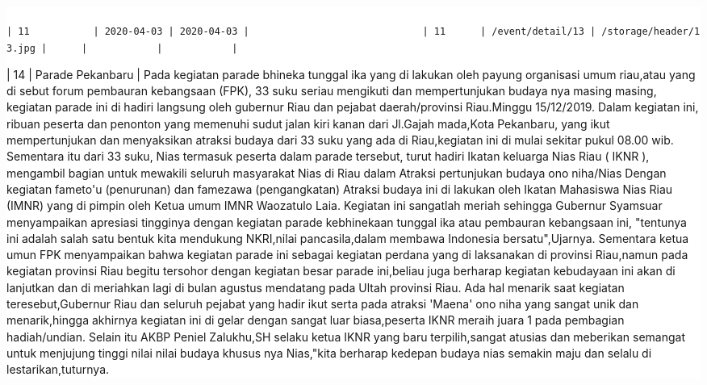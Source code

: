                                                                                                                                                                                                                                                                                                                                                                                                                                                                                                                                                                                                                                                                                                                                                                                                                                                                                                                                                                                                                                                                                                                                                                                                                                                                                                                                                                                                                                                                                                                                                                                                                                                                                                                                                                                                                                                                                                                                                                                                                                                                                                                                                                                                                                                                                                                                                                                                                           | 11           | 2020-04-03 | 2020-04-03 |                              | 11      | /event/detail/13 | /storage/header/13.jpg |      |            |            |
| 14 | Parade Pekanbaru                                | Pada kegiatan parade bhineka tunggal ika yang di lakukan oleh payung organisasi umum riau,atau yang di sebut forum pembauran kebangsaan (FPK), 33 suku seriau mengikuti dan mempertunjukan budaya nya masing masing, kegiatan parade ini di hadiri langsung oleh gubernur Riau dan pejabat daerah/provinsi Riau.Minggu 15/12/2019.
Dalam kegiatan ini, ribuan peserta dan penonton yang memenuhi sudut jalan kiri kanan dari Jl.Gajah mada,Kota Pekanbaru, yang ikut mempertunjukan dan menyaksikan atraksi budaya dari 33 suku yang ada di Riau,kegiatan ini di mulai sekitar pukul 08.00 wib.
Sementara itu dari 33 suku, Nias termasuk peserta dalam parade tersebut, turut hadiri Ikatan keluarga Nias Riau ( IKNR ), mengambil bagian untuk mewakili seluruh masyarakat Nias di Riau dalam Atraksi pertunjukan budaya ono niha/Nias Dengan kegiatan  fameto'u (penurunan) dan famezawa (pengangkatan) Atraksi budaya ini di lakukan oleh Ikatan Mahasiswa Nias Riau (IMNR) yang di pimpin  oleh Ketua umum IMNR Waozatulo Laia.
Kegiatan ini sangatlah meriah sehingga Gubernur Syamsuar menyampaikan apresiasi tingginya dengan kegiatan parade kebhinekaan tunggal ika atau pembauran kebangsaan ini, "tentunya ini adalah salah satu bentuk kita mendukung NKRI,nilai pancasila,dalam membawa Indonesia bersatu",Ujarnya.
Sementara ketua umun FPK menyampaikan bahwa kegiatan parade ini sebagai kegiatan perdana yang di laksanakan di provinsi Riau,namun pada kegiatan provinsi Riau begitu tersohor dengan kegiatan besar parade ini,beliau juga berharap kegiatan kebudayaan ini akan di lanjutkan dan di meriahkan lagi di bulan agustus mendatang pada Ultah provinsi Riau. Ada hal menarik saat kegiatan teresebut,Gubernur Riau dan seluruh pejabat yang hadir ikut serta pada atraksi 'Maena' ono niha yang sangat unik dan menarik,hingga akhirnya kegiatan ini di gelar dengan sangat luar biasa,peserta IKNR meraih juara 1 pada pembagian hadiah/undian.
Selain itu AKBP Peniel Zalukhu,SH selaku ketua IKNR yang baru terpilih,sangat atusias dan meberikan semangat untuk menjujung tinggi nilai nilai budaya khusus nya Nias,"kita berharap kedepan budaya nias semakin maju dan selalu di lestarikan,tuturnya.